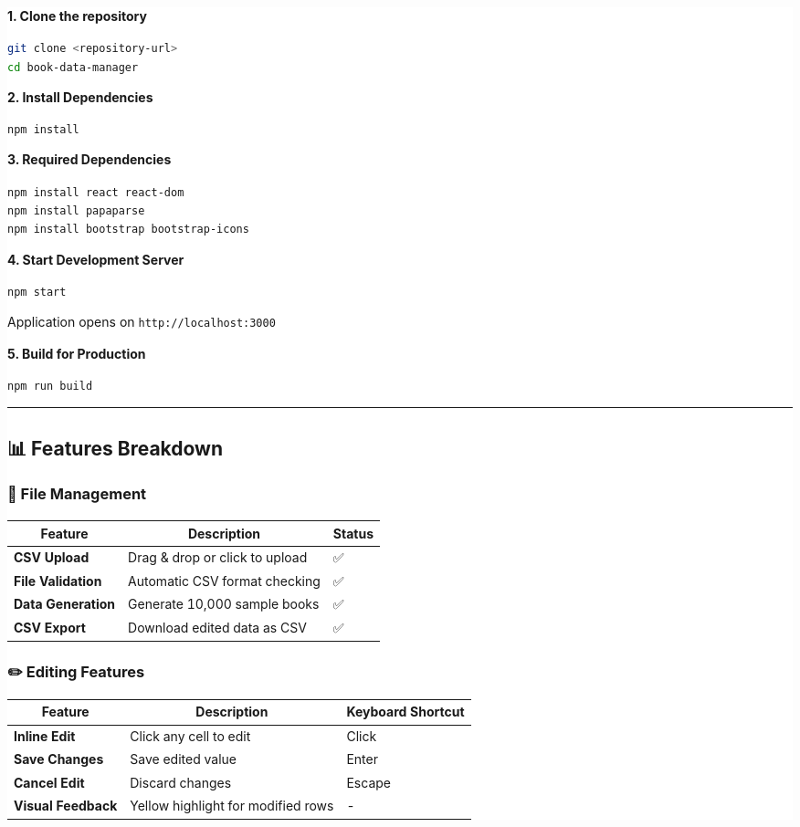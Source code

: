 **1. Clone the repository**
```bash
git clone <repository-url>
cd book-data-manager
```

**2. Install Dependencies**
```bash
npm install
```

**3. Required Dependencies**
```bash
npm install react react-dom
npm install papaparse
npm install bootstrap bootstrap-icons
```

**4. Start Development Server**
```bash
npm start
```
Application opens on `http://localhost:3000`

**5. Build for Production**
```bash
npm run build
```

---

## 📊 Features Breakdown

### 📁 File Management
| Feature | Description | Status |
|---------|-------------|--------|
| **CSV Upload** | Drag & drop or click to upload | ✅ |
| **File Validation** | Automatic CSV format checking | ✅ |
| **Data Generation** | Generate 10,000 sample books | ✅ |
| **CSV Export** | Download edited data as CSV | ✅ |

### ✏️ Editing Features
| Feature | Description | Keyboard Shortcut |
|---------|-------------|-------------------|
| **Inline Edit** | Click any cell to edit | Click |
| **Save Changes** | Save edited value | Enter |
| **Cancel Edit** | Discard changes | Escape |
| **Visual Feedback** | Yellow highlight for modified rows | - |
